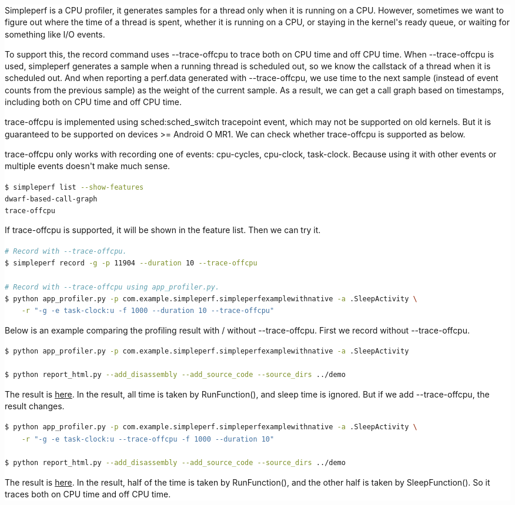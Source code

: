 Simpleperf is a CPU profiler, it generates samples for a thread only when it is running on a CPU.
However, sometimes we want to figure out where the time of a thread is spent, whether it is running
on a CPU, or staying in the kernel's ready queue, or waiting for something like I/O events.

To support this, the record command uses --trace-offcpu to trace both on CPU time and off CPU time.
When --trace-offcpu is used, simpleperf generates a sample when a running thread is scheduled out,
so we know the callstack of a thread when it is scheduled out. And when reporting a perf.data
generated with --trace-offcpu, we use time to the next sample (instead of event counts from the
previous sample) as the weight of the current sample. As a result, we can get a call graph based
on timestamps, including both on CPU time and off CPU time.

trace-offcpu is implemented using sched:sched_switch tracepoint event, which may not be supported
on old kernels. But it is guaranteed to be supported on devices >= Android O MR1. We can check
whether trace-offcpu is supported as below.

trace-offcpu only works with recording one of events: cpu-cycles, cpu-clock, task-clock. Because
using it with other events or multiple events doesn't make much sense.

```sh
$ simpleperf list --show-features
dwarf-based-call-graph
trace-offcpu
```

If trace-offcpu is supported, it will be shown in the feature list. Then we can try it.

```sh
# Record with --trace-offcpu.
$ simpleperf record -g -p 11904 --duration 10 --trace-offcpu

# Record with --trace-offcpu using app_profiler.py.
$ python app_profiler.py -p com.example.simpleperf.simpleperfexamplewithnative -a .SleepActivity \
    -r "-g -e task-clock:u -f 1000 --duration 10 --trace-offcpu"
```

Below is an example comparing the profiling result with / without --trace-offcpu.
First we record without --trace-offcpu.

```sh
$ python app_profiler.py -p com.example.simpleperf.simpleperfexamplewithnative -a .SleepActivity

$ python report_html.py --add_disassembly --add_source_code --source_dirs ../demo
```

The result is [here](./without_trace_offcpu.html).
In the result, all time is taken by RunFunction(), and sleep time is ignored.
But if we add --trace-offcpu, the result changes.

```sh
$ python app_profiler.py -p com.example.simpleperf.simpleperfexamplewithnative -a .SleepActivity \
    -r "-g -e task-clock:u --trace-offcpu -f 1000 --duration 10"

$ python report_html.py --add_disassembly --add_source_code --source_dirs ../demo
```

The result is [here](./trace_offcpu.html).
In the result, half of the time is taken by RunFunction(), and the other half is taken by
SleepFunction(). So it traces both on CPU time and off CPU time.

